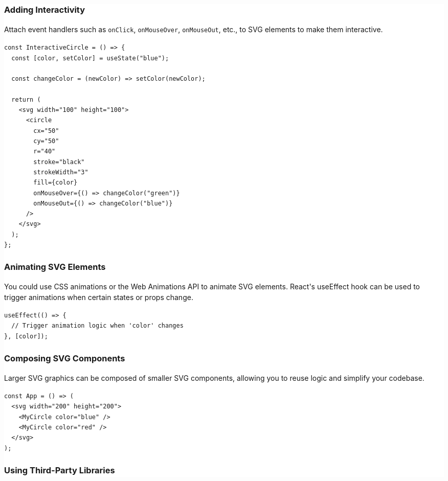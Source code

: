 
### Adding Interactivity

Attach event handlers such as `onClick`, `onMouseOver`, `onMouseOut`, etc., to SVG elements to make them interactive.

```tsx
const InteractiveCircle = () => {
  const [color, setColor] = useState("blue");

  const changeColor = (newColor) => setColor(newColor);

  return (
    <svg width="100" height="100">
      <circle
        cx="50"
        cy="50"
        r="40"
        stroke="black"
        strokeWidth="3"
        fill={color}
        onMouseOver={() => changeColor("green")}
        onMouseOut={() => changeColor("blue")}
      />
    </svg>
  );
};
```

### Animating SVG Elements

You could use CSS animations or the Web Animations API to animate SVG elements. React's useEffect hook can be used to trigger animations when certain states or props change.

```tsx
useEffect(() => {
  // Trigger animation logic when 'color' changes
}, [color]);
```

### Composing SVG Components

Larger SVG graphics can be composed of smaller SVG components, allowing you to reuse logic and simplify your codebase.

```tsx
const App = () => (
  <svg width="200" height="200">
    <MyCircle color="blue" />
    <MyCircle color="red" />
  </svg>
);
```

### Using Third-Party Libraries
